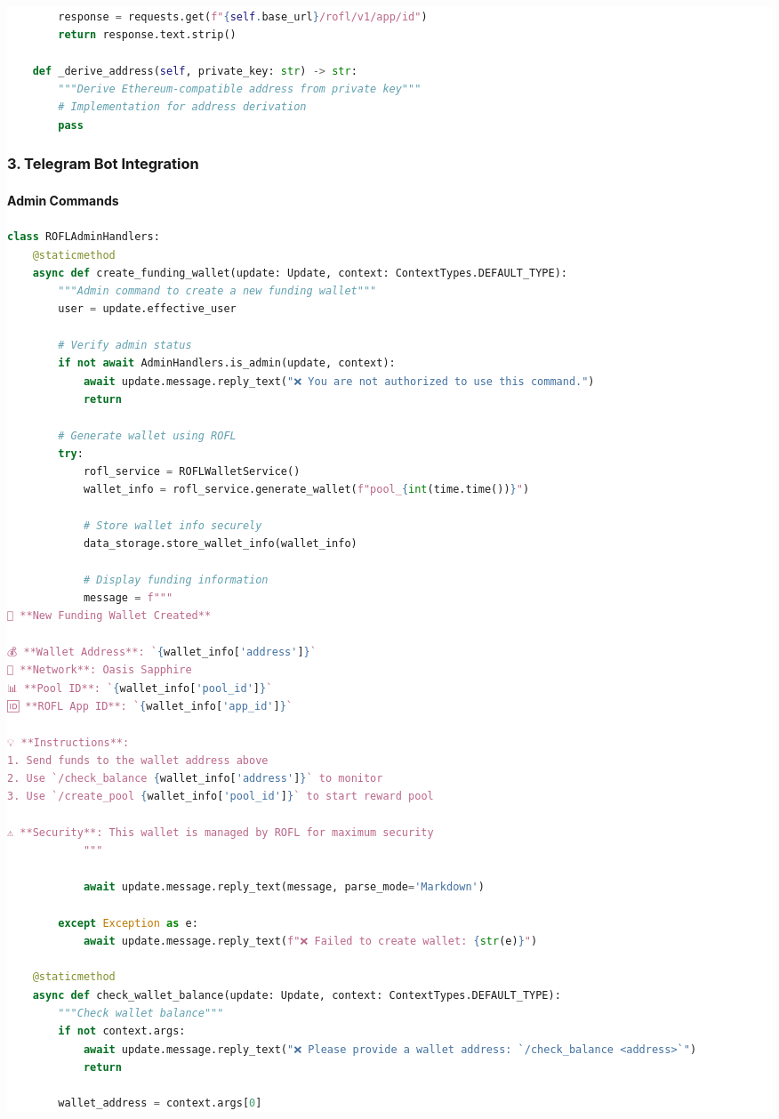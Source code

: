```python
        response = requests.get(f"{self.base_url}/rofl/v1/app/id")
        return response.text.strip()
    
    def _derive_address(self, private_key: str) -> str:
        """Derive Ethereum-compatible address from private key"""
        # Implementation for address derivation
        pass
```

### 3. Telegram Bot Integration

#### Admin Commands
```python
class ROFLAdminHandlers:
    @staticmethod
    async def create_funding_wallet(update: Update, context: ContextTypes.DEFAULT_TYPE):
        """Admin command to create a new funding wallet"""
        user = update.effective_user
        
        # Verify admin status
        if not await AdminHandlers.is_admin(update, context):
            await update.message.reply_text("❌ You are not authorized to use this command.")
            return
        
        # Generate wallet using ROFL
        try:
            rofl_service = ROFLWalletService()
            wallet_info = rofl_service.generate_wallet(f"pool_{int(time.time())}")
            
            # Store wallet info securely
            data_storage.store_wallet_info(wallet_info)
            
            # Display funding information
            message = f"""
🏦 **New Funding Wallet Created**

💰 **Wallet Address**: `{wallet_info['address']}`
🔗 **Network**: Oasis Sapphire
📊 **Pool ID**: `{wallet_info['pool_id']}`
🆔 **ROFL App ID**: `{wallet_info['app_id']}`

💡 **Instructions**:
1. Send funds to the wallet address above
2. Use `/check_balance {wallet_info['address']}` to monitor
3. Use `/create_pool {wallet_info['pool_id']}` to start reward pool

⚠️ **Security**: This wallet is managed by ROFL for maximum security
            """
            
            await update.message.reply_text(message, parse_mode='Markdown')
            
        except Exception as e:
            await update.message.reply_text(f"❌ Failed to create wallet: {str(e)}")
    
    @staticmethod
    async def check_wallet_balance(update: Update, context: ContextTypes.DEFAULT_TYPE):
        """Check wallet balance"""
        if not context.args:
            await update.message.reply_text("❌ Please provide a wallet address: `/check_balance <address>`")
            return
        
        wallet_address = context.args[0]
```
